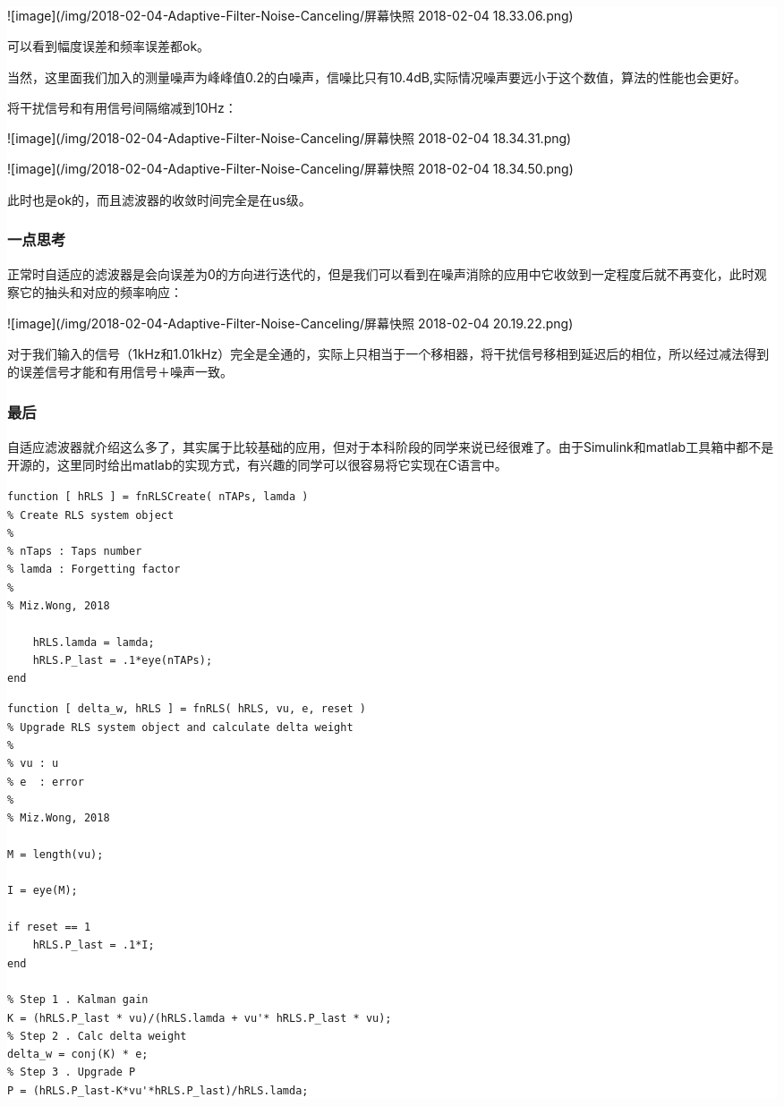![image](/img/2018-02-04-Adaptive-Filter-Noise-Canceling/屏幕快照 2018-02-04 18.33.06.png)

可以看到幅度误差和频率误差都ok。

当然，这里面我们加入的测量噪声为峰峰值0.2的白噪声，信噪比只有10.4dB,实际情况噪声要远小于这个数值，算法的性能也会更好。

将干扰信号和有用信号间隔缩减到10Hz：

![image](/img/2018-02-04-Adaptive-Filter-Noise-Canceling/屏幕快照 2018-02-04 18.34.31.png)

![image](/img/2018-02-04-Adaptive-Filter-Noise-Canceling/屏幕快照 2018-02-04 18.34.50.png)

此时也是ok的，而且滤波器的收敛时间完全是在us级。

### 一点思考


正常时自适应的滤波器是会向误差为0的方向进行迭代的，但是我们可以看到在噪声消除的应用中它收敛到一定程度后就不再变化，此时观察它的抽头和对应的频率响应：

![image](/img/2018-02-04-Adaptive-Filter-Noise-Canceling/屏幕快照 2018-02-04 20.19.22.png)

对于我们输入的信号（1kHz和1.01kHz）完全是全通的，实际上只相当于一个移相器，将干扰信号移相到延迟后的相位，所以经过减法得到的误差信号才能和有用信号＋噪声一致。

### 最后


自适应滤波器就介绍这么多了，其实属于比较基础的应用，但对于本科阶段的同学来说已经很难了。由于Simulink和matlab工具箱中都不是开源的，这里同时给出matlab的实现方式，有兴趣的同学可以很容易将它实现在C语言中。

``` 
function [ hRLS ] = fnRLSCreate( nTAPs, lamda )
% Create RLS system object
% 
% nTaps : Taps number
% lamda : Forgetting factor
%
% Miz.Wong, 2018

    hRLS.lamda = lamda;
    hRLS.P_last = .1*eye(nTAPs);
end

```

```
function [ delta_w, hRLS ] = fnRLS( hRLS, vu, e, reset )
% Upgrade RLS system object and calculate delta weight
% 
% vu : u
% e  : error
%
% Miz.Wong, 2018

M = length(vu);

I = eye(M);                 

if reset == 1
    hRLS.P_last = .1*I;
end

% Step 1 . Kalman gain
K = (hRLS.P_last * vu)/(hRLS.lamda + vu'* hRLS.P_last * vu);  
% Step 2 . Calc delta weight
delta_w = conj(K) * e;      
% Step 3 . Upgrade P
P = (hRLS.P_last-K*vu'*hRLS.P_last)/hRLS.lamda; 

```